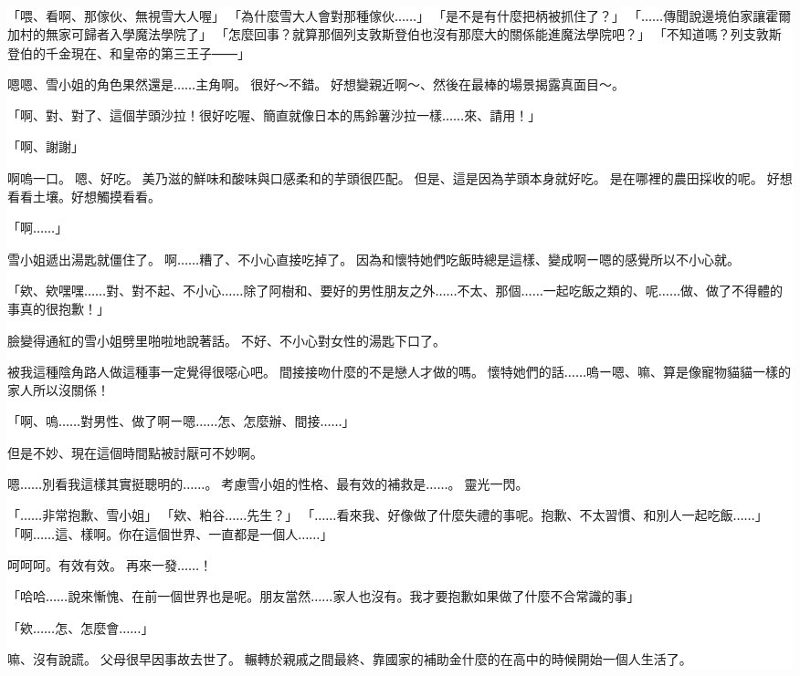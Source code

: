 「喂、看啊、那傢伙、無視雪大人喔」
「為什麼雪大人會對那種傢伙……」
「是不是有什麼把柄被抓住了？」
「……傳聞說邊境伯家讓霍爾加村的無家可歸者入學魔法學院了」
「怎麼回事？就算那個列支敦斯登伯也沒有那麼大的關係能進魔法學院吧？」
「不知道嗎？列支敦斯登伯的千金現在、和皇帝的第三王子――」

嗯嗯、雪小姐的角色果然還是……主角啊。
很好～不錯。
好想變親近啊～、然後在最棒的場景揭露真面目～。

「啊、對、對了、這個芋頭沙拉！很好吃喔、簡直就像日本的馬鈴薯沙拉一樣……來、請用！」

「啊、謝謝」

啊嗚一口。
嗯、好吃。
美乃滋的鮮味和酸味與口感柔和的芋頭很匹配。
但是、這是因為芋頭本身就好吃。
是在哪裡的農田採收的呢。
好想看看土壤。好想觸摸看看。

「啊……」

雪小姐遞出湯匙就僵住了。
啊……糟了、不小心直接吃掉了。
因為和懷特她們吃飯時總是這樣、變成啊ー嗯的感覺所以不小心就。

「欸、欸嘿嘿……對、對不起、不小心……除了阿樹和、要好的男性朋友之外……不太、那個……一起吃飯之類的、呢……做、做了不得體的事真的很抱歉！」

臉變得通紅的雪小姐劈里啪啦地說著話。
不好、不小心對女性的湯匙下口了。

被我這種陰角路人做這種事一定覺得很噁心吧。
間接接吻什麼的不是戀人才做的嗎。
懷特她們的話……嗚ー嗯、嘛、算是像寵物貓貓一樣的家人所以沒關係！

「啊、嗚……對男性、做了啊ー嗯……怎、怎麼辦、間接……」

但是不妙、現在這個時間點被討厭可不妙啊。

嗯……別看我這樣其實挺聰明的……。
考慮雪小姐的性格、最有效的補救是……。
靈光一閃。

「……非常抱歉、雪小姐」
「欸、粕谷……先生？」
「……看來我、好像做了什麼失禮的事呢。抱歉、不太習慣、和別人一起吃飯……」
「啊……這、樣啊。你在這個世界、一直都是一個人……」

呵呵呵。有效有效。
再來一發……！

「哈哈……說來慚愧、在前一個世界也是呢。朋友當然……家人也沒有。我才要抱歉如果做了什麼不合常識的事」

「欸……怎、怎麼會……」

嘛、沒有說謊。
父母很早因事故去世了。
輾轉於親戚之間最終、靠國家的補助金什麼的在高中的時候開始一個人生活了。
